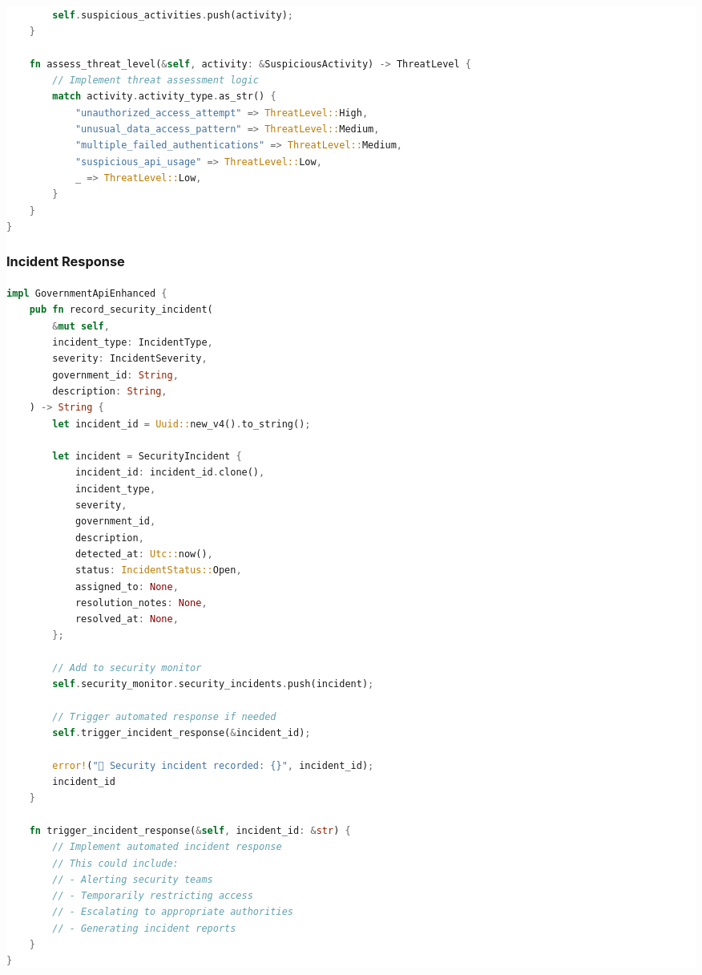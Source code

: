 ```rust
        self.suspicious_activities.push(activity);
    }
    
    fn assess_threat_level(&self, activity: &SuspiciousActivity) -> ThreatLevel {
        // Implement threat assessment logic
        match activity.activity_type.as_str() {
            "unauthorized_access_attempt" => ThreatLevel::High,
            "unusual_data_access_pattern" => ThreatLevel::Medium,
            "multiple_failed_authentications" => ThreatLevel::Medium,
            "suspicious_api_usage" => ThreatLevel::Low,
            _ => ThreatLevel::Low,
        }
    }
}
```

### Incident Response

```rust
impl GovernmentApiEnhanced {
    pub fn record_security_incident(
        &mut self,
        incident_type: IncidentType,
        severity: IncidentSeverity,
        government_id: String,
        description: String,
    ) -> String {
        let incident_id = Uuid::new_v4().to_string();
        
        let incident = SecurityIncident {
            incident_id: incident_id.clone(),
            incident_type,
            severity,
            government_id,
            description,
            detected_at: Utc::now(),
            status: IncidentStatus::Open,
            assigned_to: None,
            resolution_notes: None,
            resolved_at: None,
        };
        
        // Add to security monitor
        self.security_monitor.security_incidents.push(incident);
        
        // Trigger automated response if needed
        self.trigger_incident_response(&incident_id);
        
        error!("🚨 Security incident recorded: {}", incident_id);
        incident_id
    }
    
    fn trigger_incident_response(&self, incident_id: &str) {
        // Implement automated incident response
        // This could include:
        // - Alerting security teams
        // - Temporarily restricting access
        // - Escalating to appropriate authorities
        // - Generating incident reports
    }
}
```
